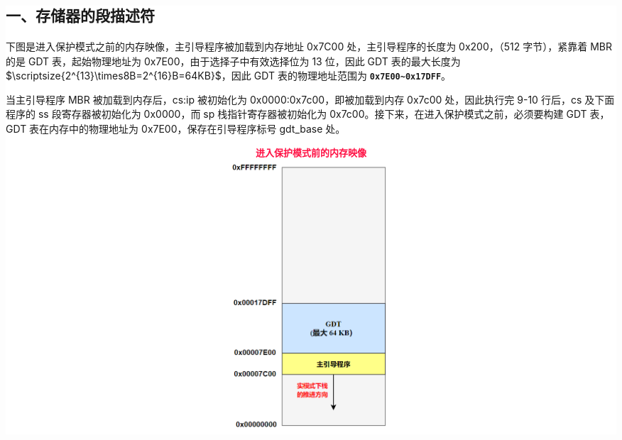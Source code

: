 
## 一、存储器的段描述符

下图是进入保护模式之前的内存映像，主引导程序被加载到内存地址 0x7C00 处，主引导程序的长度为 0x200，（512 字节），紧靠着 MBR 的是 GDT 表，起始物理地址为 0x7E00，由于选择子中有效选择位为 13 位，因此 GDT 表的最大长度为 $\scriptsize{2^{13}\times8B=2^{16}B=64KB}$，因此 GDT 表的物理地址范围为 **`0x7E00~0x17DFF`**。

当主引导程序 MBR 被加载到内存后，cs:ip 被初始化为 0x0000:0x7c00，即被加载到内存 0x7c00 处，因此执行完 9-10 行后，cs 及下面程序的 ss 段寄存器被初始化为 0x0000，而 sp 栈指针寄存器被初始化为 0x7c00。接下来，在进入保护模式之前，必须要构建 GDT 表，GDT 表在内存中的物理地址为 0x7E00，保存在引导程序标号 gdt_base 处。

<div align="center">
        <div align="center" style="color: #F14; font-size:13px; font-weight:bold">进入保护模式前的内存映像</div>
        <img src="x86-32汇编保护模式代码_static//2.png" width="230"/>
</div>
